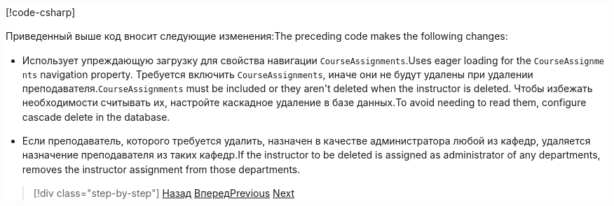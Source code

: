 [!code-csharp[](intro/samples/cu/Pages/Instructors/Delete.cshtml.cs?highlight=5,40-999)]

<span data-ttu-id="a1bf5-245">Приведенный выше код вносит следующие изменения:</span><span class="sxs-lookup"><span data-stu-id="a1bf5-245">The preceding code makes the following changes:</span></span>

* <span data-ttu-id="a1bf5-246">Использует упреждающую загрузку для свойства навигации `CourseAssignments`.</span><span class="sxs-lookup"><span data-stu-id="a1bf5-246">Uses eager loading for the `CourseAssignments` navigation property.</span></span> <span data-ttu-id="a1bf5-247">Требуется включить `CourseAssignments`, иначе они не будут удалены при удалении преподавателя.</span><span class="sxs-lookup"><span data-stu-id="a1bf5-247">`CourseAssignments` must be included or they aren't deleted when the instructor is deleted.</span></span> <span data-ttu-id="a1bf5-248">Чтобы избежать необходимости считывать их, настройте каскадное удаление в базе данных.</span><span class="sxs-lookup"><span data-stu-id="a1bf5-248">To avoid needing to read them, configure cascade delete in the database.</span></span>

* <span data-ttu-id="a1bf5-249">Если преподаватель, которого требуется удалить, назначен в качестве администратора любой из кафедр, удаляется назначение преподавателя из таких кафедр.</span><span class="sxs-lookup"><span data-stu-id="a1bf5-249">If the instructor to be deleted is assigned as administrator of any departments, removes the instructor assignment from those departments.</span></span>

> [!div class="step-by-step"]
> <span data-ttu-id="a1bf5-250">[Назад](xref:data/ef-rp/read-related-data)
> [Вперед](xref:data/ef-rp/concurrency)</span><span class="sxs-lookup"><span data-stu-id="a1bf5-250">[Previous](xref:data/ef-rp/read-related-data)
[Next](xref:data/ef-rp/concurrency)</span></span>
